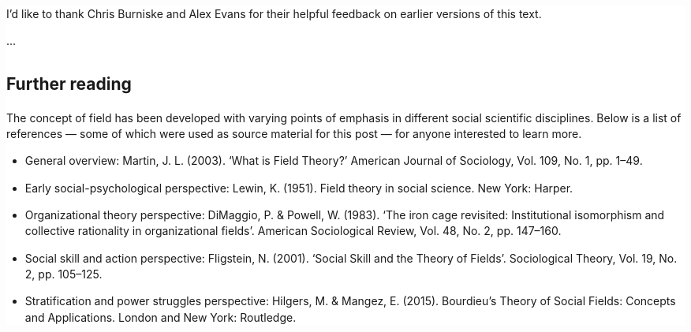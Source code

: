 I’d like to thank Chris Burniske and Alex Evans for their helpful feedback on earlier versions of this text.

...


## Further reading

The concept of field has been developed with varying points of emphasis in different social scientific disciplines. Below is a list of references — some of which were used as source material for this post — for anyone interested to learn more.

- General overview: Martin, J. L. (2003). ‘What is Field Theory?’ American Journal of Sociology, Vol. 109, No. 1, pp. 1–49.

- Early social-psychological perspective: Lewin, K. (1951). Field theory in social science. New York: Harper.

- Organizational theory perspective: DiMaggio, P. & Powell, W. (1983). ‘The iron cage revisited: Institutional isomorphism and collective rationality in organizational fields’. American Sociological Review, Vol. 48, No. 2, pp. 147–160.

- Social skill and action perspective: Fligstein, N. (2001). ‘Social Skill and the Theory of Fields’. Sociological Theory, Vol. 19, No. 2, pp. 105–125.

- Stratification and power struggles perspective: Hilgers, M. & Mangez, E. (2015). Bourdieu’s Theory of Social Fields: Concepts and Applications. London and New York: Routledge.
